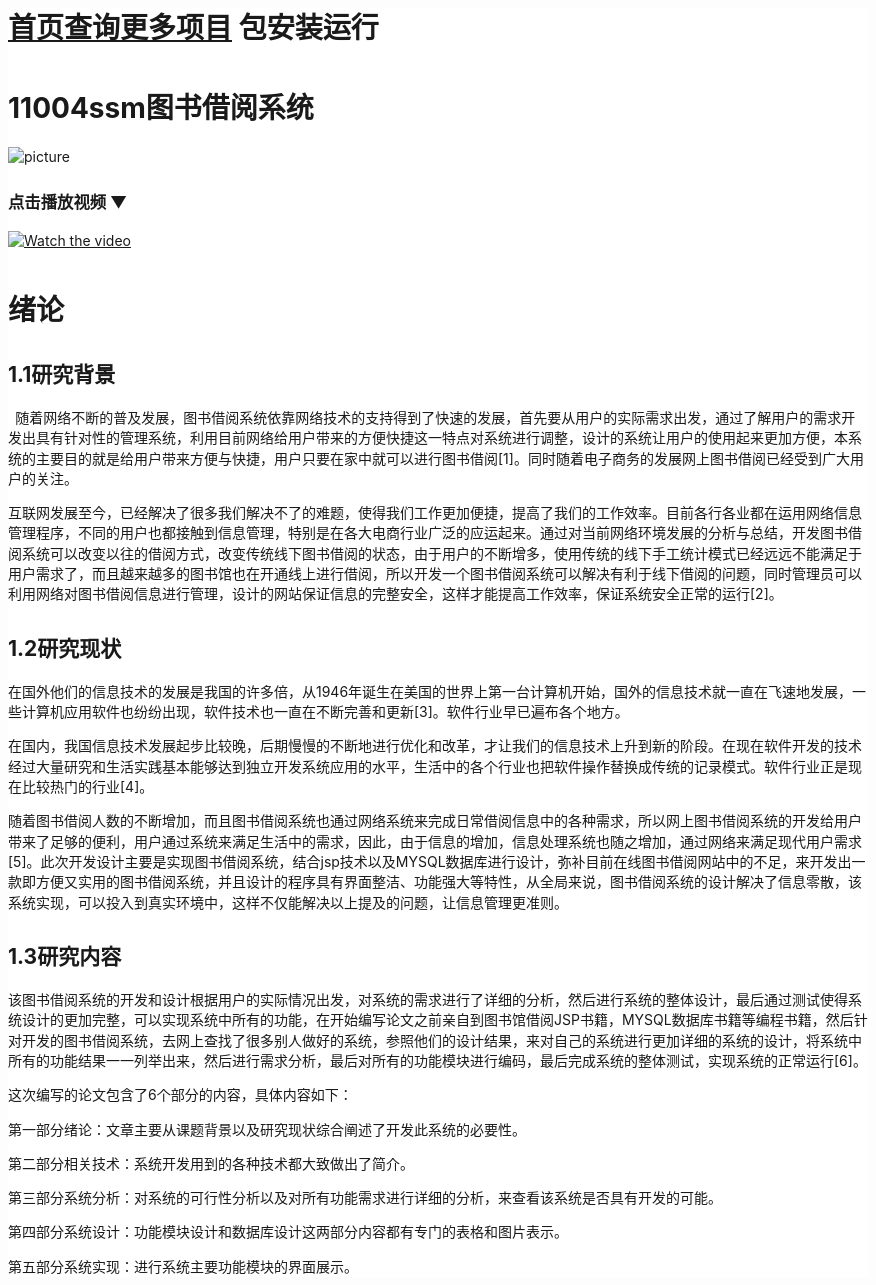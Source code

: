 # [首页查询更多项目](https://github.com/GraduationProject-ssm) 包安装运行


# 11004ssm图书借阅系统

![picture](https://raw.githubusercontent.com/GraduationProject-springboot/.github/main/img/wx.png)

### 点击播放视频 ▼
[![Watch the video](https://i.sstatic.net/Vp2cE.png)](https://www.bilibili.com/video/BV1Kp48e9EtU?p=53)


# 绪论
## 1.1研究背景
` `随着网络不断的普及发展，图书借阅系统依靠网络技术的支持得到了快速的发展，首先要从用户的实际需求出发，通过了解用户的需求开发出具有针对性的管理系统，利用目前网络给用户带来的方便快捷这一特点对系统进行调整，设计的系统让用户的使用起来更加方便，本系统的主要目的就是给用户带来方便与快捷，用户只要在家中就可以进行图书借阅[1]。同时随着电子商务的发展网上图书借阅已经受到广大用户的关注。

互联网发展至今，已经解决了很多我们解决不了的难题，使得我们工作更加便捷，提高了我们的工作效率。目前各行各业都在运用网络信息管理程序，不同的用户也都接触到信息管理，特别是在各大电商行业广泛的应运起来。通过对当前网络环境发展的分析与总结，开发图书借阅系统可以改变以往的借阅方式，改变传统线下图书借阅的状态，由于用户的不断增多，使用传统的线下手工统计模式已经远远不能满足于用户需求了，而且越来越多的图书馆也在开通线上进行借阅，所以开发一个图书借阅系统可以解决有利于线下借阅的问题，同时管理员可以利用网络对图书借阅信息进行管理，设计的网站保证信息的完整安全，这样才能提高工作效率，保证系统安全正常的运行[2]。
## 1.2研究现状
在国外他们的信息技术的发展是我国的许多倍，从1946年诞生在美国的世界上第一台计算机开始，国外的信息技术就一直在飞速地发展，一些计算机应用软件也纷纷出现，软件技术也一直在不断完善和更新[3]。软件行业早已遍布各个地方。

在国内，我国信息技术发展起步比较晚，后期慢慢的不断地进行优化和改革，才让我们的信息技术上升到新的阶段。在现在软件开发的技术经过大量研究和生活实践基本能够达到独立开发系统应用的水平，生活中的各个行业也把软件操作替换成传统的记录模式。软件行业正是现在比较热门的行业[4]。

随着图书借阅人数的不断增加，而且图书借阅系统也通过网络系统来完成日常借阅信息中的各种需求，所以网上图书借阅系统的开发给用户带来了足够的便利，用户通过系统来满足生活中的需求，因此，由于信息的增加，信息处理系统也随之增加，通过网络来满足现代用户需求[5]。此次开发设计主要是实现图书借阅系统，结合jsp技术以及MYSQL数据库进行设计，弥补目前在线图书借阅网站中的不足，来开发出一款即方便又实用的图书借阅系统，并且设计的程序具有界面整洁、功能强大等特性，从全局来说，图书借阅系统的设计解决了信息零散，该系统实现，可以投入到真实环境中，这样不仅能解决以上提及的问题，让信息管理更准则。
## 1.3研究内容
该图书借阅系统的开发和设计根据用户的实际情况出发，对系统的需求进行了详细的分析，然后进行系统的整体设计，最后通过测试使得系统设计的更加完整，可以实现系统中所有的功能，在开始编写论文之前亲自到图书馆借阅JSP书籍，MYSQL数据库书籍等编程书籍，然后针对开发的图书借阅系统，去网上查找了很多别人做好的系统，参照他们的设计结果，来对自己的系统进行更加详细的系统的设计，将系统中所有的功能结果一一列举出来，然后进行需求分析，最后对所有的功能模块进行编码，最后完成系统的整体测试，实现系统的正常运行[6]。

这次编写的论文包含了6个部分的内容，具体内容如下：

第一部分绪论：文章主要从课题背景以及研究现状综合阐述了开发此系统的必要性。

第二部分相关技术：系统开发用到的各种技术都大致做出了简介。

第三部分系统分析：对系统的可行性分析以及对所有功能需求进行详细的分析，来查看该系统是否具有开发的可能。

第四部分系统设计：功能模块设计和数据库设计这两部分内容都有专门的表格和图片表示。

第五部分系统实现：进行系统主要功能模块的界面展示。
